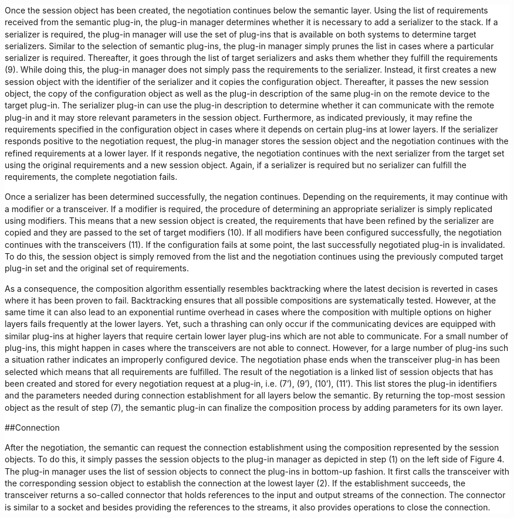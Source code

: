 Once the session object has been created, the negotiation continues below the semantic layer. Using the list of requirements received from the semantic plug-in, the plug-in manager determines whether it is necessary to add a serializer to the stack. If a serializer is required, the plug-in manager will use the set of plug-ins that is available on both systems to determine target serializers. Similar to the selection of semantic plug-ins, the plug-in manager simply prunes the list in cases where a particular serializer is required. Thereafter, it goes through the list of target serializers and asks them whether they fulfill the requirements (9). While doing this, the plug-in manager does not simply pass the requirements to the serializer. Instead, it first creates a new session object with the identifier of the serializer and it copies the configuration object. Thereafter, it passes the new session object, the copy of the configuration object as well as the plug-in description of the same plug-in on the remote device to the target plug-in. The serializer plug-in can use the plug-in description to determine whether it can communicate with the remote plug-in and it may store relevant parameters in the session object. Furthermore, as indicated previously, it may refine the requirements specified in the configuration object in cases where it depends on certain plug-ins at lower layers. If the serializer responds positive to the negotiation request, the plug-in manager stores the session object and the negotiation continues with the refined requirements at a lower layer. If it responds negative, the negotiation continues with the next serializer from the target set using the original requirements and a new session object. Again, if a serializer is required but no serializer can fulfill the requirements, the complete negotiation fails.

Once a serializer has been determined successfully, the negation continues. Depending on the requirements, it may continue with a modifier or a transceiver. If a modifier is required, the procedure of determining an appropriate serializer is simply replicated using modifiers. This means that a new session object is created, the requirements that have been refined by the serializer are copied and they are passed to the set of target modifiers (10). If all modifiers have been configured successfully, the negotiation continues with the transceivers (11). If the configuration fails at some point, the last successfully negotiated plug-in is invalidated. To do this, the session object is simply removed from the list and the negotiation continues using the previously computed target plug-in set and the original set of requirements.

As a consequence, the composition algorithm essentially resembles backtracking where the latest decision is reverted in cases where it has been proven to fail. Backtracking ensures that all possible compositions are systematically tested. However, at the same time it can also lead to an exponential runtime overhead in cases where the composition with multiple options on higher layers fails frequently at the lower layers. Yet, such a thrashing can only occur if the communicating devices are equipped with similar plug-ins at higher layers that require certain lower layer plug-ins which are not able to communicate. For a small number of plug-ins, this might happen in cases where the transceivers are not able to connect. However, for a large number of plug-ins such a situation rather indicates an improperly configured device. 
The negotiation phase ends when the transceiver plug-in has been selected which means that all requirements are fulfilled. The result of the negotiation is a linked list of session objects that has been created and stored for every negotiation request at a plug-in, i.e. (7’), (9’), (10’), (11’). This list stores the plug-in identifiers and the parameters needed during connection establishment for all layers below the semantic. By returning the top-most session object as the result of step (7), the semantic plug-in can finalize the composition process by adding parameters for its own layer. 

##Connection

After the negotiation, the semantic can request the connection establishment using the composition represented by the session objects. To do this, it simply passes the session objects to the plug-in manager as depicted in step (1) on the left side of Figure 4. The plug-in manager uses the list of session objects to connect the plug-ins in bottom-up fashion. It first calls the transceiver with the corresponding session object to establish the connection at the lowest layer (2). If the establishment succeeds, the transceiver returns a so-called connector that holds references to the input and output streams of the connection. The connector is similar to a socket and besides providing the references to the streams, it also provides operations to close the connection. 
